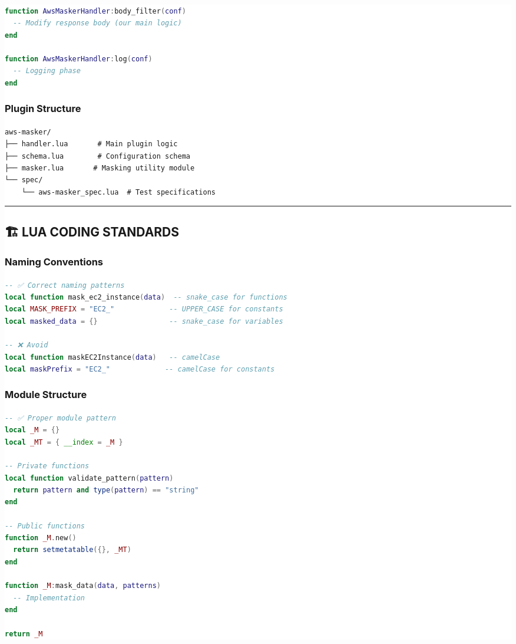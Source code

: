 ```lua
function AwsMaskerHandler:body_filter(conf)
  -- Modify response body (our main logic)
end

function AwsMaskerHandler:log(conf)
  -- Logging phase
end
```

### **Plugin Structure**
```
aws-masker/
├── handler.lua       # Main plugin logic
├── schema.lua        # Configuration schema
├── masker.lua       # Masking utility module
└── spec/
    └── aws-masker_spec.lua  # Test specifications
```

---

## 🏗️ **LUA CODING STANDARDS**

### **Naming Conventions**
```lua
-- ✅ Correct naming patterns
local function mask_ec2_instance(data)  -- snake_case for functions
local MASK_PREFIX = "EC2_"             -- UPPER_CASE for constants
local masked_data = {}                 -- snake_case for variables

-- ❌ Avoid
local function maskEC2Instance(data)   -- camelCase
local maskPrefix = "EC2_"             -- camelCase for constants
```

### **Module Structure**
```lua
-- ✅ Proper module pattern
local _M = {}
local _MT = { __index = _M }

-- Private functions
local function validate_pattern(pattern)
  return pattern and type(pattern) == "string"
end

-- Public functions
function _M.new()
  return setmetatable({}, _MT)
end

function _M:mask_data(data, patterns)
  -- Implementation
end

return _M
```
